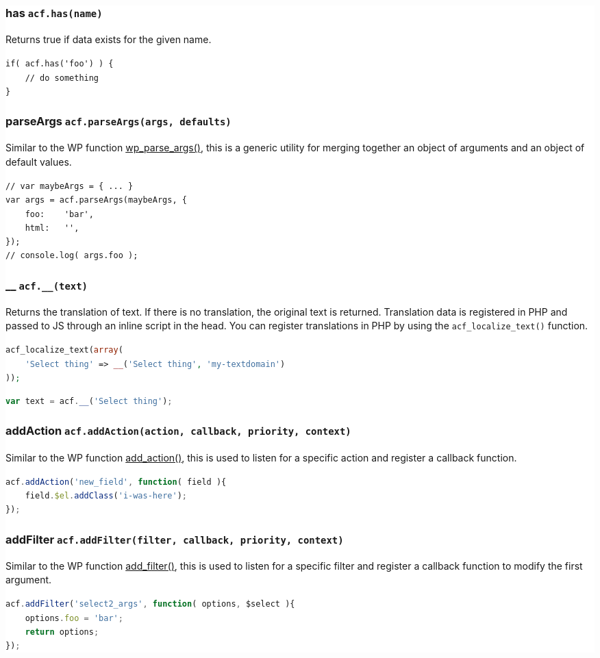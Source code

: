 ### has `acf.has(name)`
Returns true if data exists for the given name.
```
if( acf.has('foo') ) {
	// do something
}

```

### parseArgs `acf.parseArgs(args, defaults)`
Similar to the WP function [wp_parse_args()](https://codex.wordpress.org/Function_Reference/wp_parse_args), this is a generic utility for merging together an object of arguments and an object of default values.
```
// var maybeArgs = { ... }
var args = acf.parseArgs(maybeArgs, {
	foo:	'bar',
	html:	'',
});
// console.log( args.foo );

```

### \_\_ `acf.__(text)`
Returns the translation of text. If there is no translation, the original text is returned. Translation data is registered in PHP and passed to JS through an inline script in the head. You can register translations in PHP by using the `acf_localize_text()` function.
```php
acf_localize_text(array(
	'Select thing' => __('Select thing', 'my-textdomain')
));
```
```js
var text = acf.__('Select thing');

```

### addAction `acf.addAction(action, callback, priority, context)`
Similar to the WP function [add_action()](https://codex.wordpress.org/ko:Function_Reference/add_action), this is used to listen for a specific action and register a callback function.
```js
acf.addAction('new_field', function( field ){
	field.$el.addClass('i-was-here');
});

```

### addFilter `acf.addFilter(filter, callback, priority, context)`
Similar to the WP function [add_filter()](https://codex.wordpress.org/ko:Function_Reference/add_filter), this is used to listen for a specific filter and register a callback function to modify the first argument.
```js
acf.addFilter('select2_args', function( options, $select ){
	options.foo = 'bar';
	return options;
});

```
